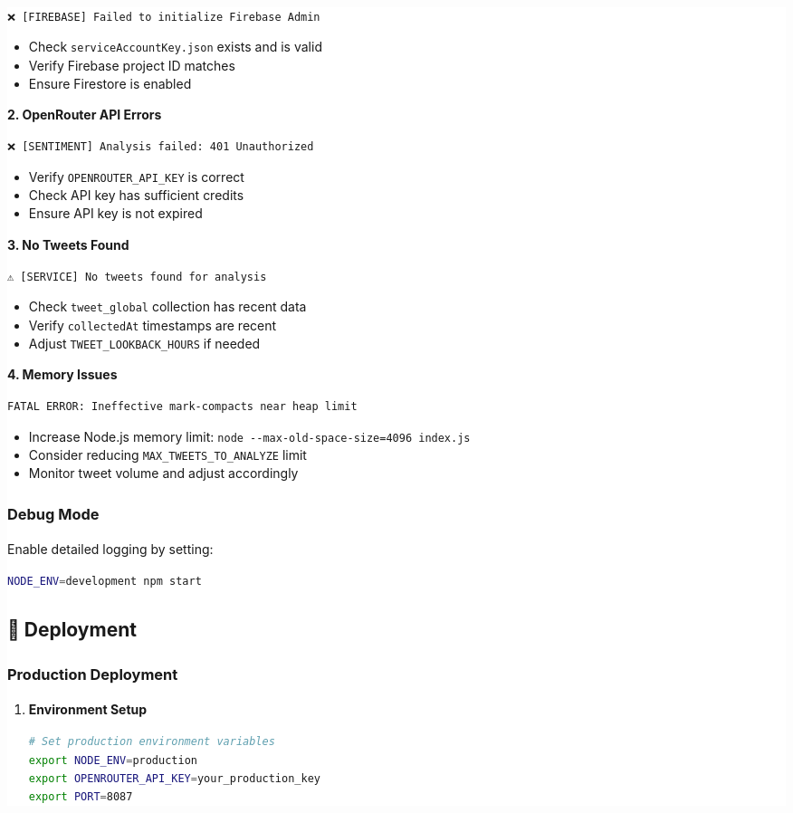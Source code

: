 ```
❌ [FIREBASE] Failed to initialize Firebase Admin
```

- Check `serviceAccountKey.json` exists and is valid
- Verify Firebase project ID matches
- Ensure Firestore is enabled

**2. OpenRouter API Errors**

```
❌ [SENTIMENT] Analysis failed: 401 Unauthorized
```

- Verify `OPENROUTER_API_KEY` is correct
- Check API key has sufficient credits
- Ensure API key is not expired

**3. No Tweets Found**

```
⚠️ [SERVICE] No tweets found for analysis
```

- Check `tweet_global` collection has recent data
- Verify `collectedAt` timestamps are recent
- Adjust `TWEET_LOOKBACK_HOURS` if needed

**4. Memory Issues**

```
FATAL ERROR: Ineffective mark-compacts near heap limit
```

- Increase Node.js memory limit: `node --max-old-space-size=4096 index.js`
- Consider reducing `MAX_TWEETS_TO_ANALYZE` limit
- Monitor tweet volume and adjust accordingly

### Debug Mode

Enable detailed logging by setting:

```bash
NODE_ENV=development npm start
```

## 🔄 Deployment

### Production Deployment

1. **Environment Setup**

   ```bash
   # Set production environment variables
   export NODE_ENV=production
   export OPENROUTER_API_KEY=your_production_key
   export PORT=8087
   ```
